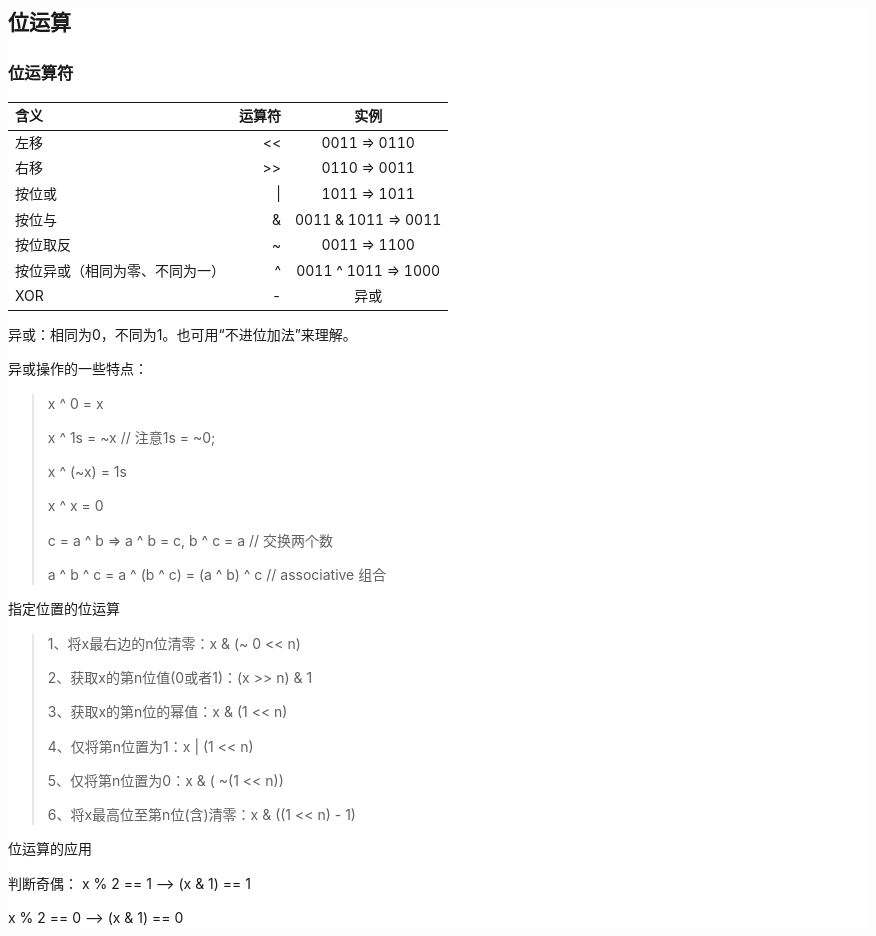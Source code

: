 ## 位运算
### 位运算符

| 含义 | 运算符 | 实例 |
| :-----| ----: | :----: |
|左移	| <<	|0011 => 0110|
|右移	| \>>	|0110 => 0011|
|按位或	|	\| | 1011 => 1011|
|按位与	|&	|0011 & 1011 => 0011|
|按位取反	|~|	0011 => 1100|
|按位异或（相同为零、不同为一）	|^	|0011 ^ 1011 => 1000|
|XOR| -| 异或|

异或：相同为0，不同为1。也可用“不进位加法”来理解。

异或操作的一些特点：

> x ^ 0 = x 
>
> x ^ 1s = ~x // 注意1s = ~0;
>
> x ^ (~x) = 1s
>
> x ^ x = 0
>
> c = a ^ b => a ^ b = c, b ^ c = a // 交换两个数
>
> a ^ b ^ c = a ^ (b ^ c) = (a ^ b) ^ c // associative 组合

指定位置的位运算

> 1、将x最右边的n位清零：x & (~ 0 << n)
>
> 2、获取x的第n位值(0或者1)：(x >> n) & 1
>
> 3、获取x的第n位的幂值：x & (1 << n)
>
> 4、仅将第n位置为1：x | (1 << n)
>
> 5、仅将第n位置为0：x & ( ~(1 << n))
>
> 6、将x最高位至第n位(含)清零：x & ((1 << n) - 1)

位运算的应用

判断奇偶：
x % 2 == 1 —> (x & 1) == 1

x % 2 == 0 —> (x & 1) == 0
